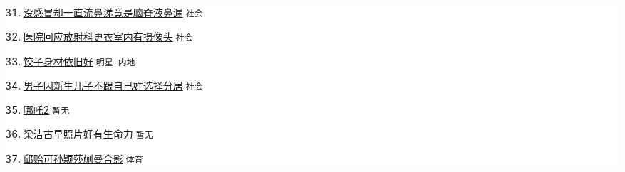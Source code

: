 31. [没感冒却一直流鼻涕竟是脑脊液鼻漏](https://m.weibo.cn/search?containerid=100103type%3D1%26t%3D10%26q%3D%23%E6%B2%A1%E6%84%9F%E5%86%92%E5%8D%B4%E4%B8%80%E7%9B%B4%E6%B5%81%E9%BC%BB%E6%B6%95%E7%AB%9F%E6%98%AF%E8%84%91%E8%84%8A%E6%B6%B2%E9%BC%BB%E6%BC%8F%23&stream_entry_id=31&isnewpage=1&extparam=seat%3D1%26cate%3D5001%26dgr%3D0%26stream_entry_id%3D31%26pos%3D29%26flag%3D0%26q%3D%2523%25E6%25B2%25A1%25E6%2584%259F%25E5%2586%2592%25E5%258D%25B4%25E4%25B8%2580%25E7%259B%25B4%25E6%25B5%2581%25E9%25BC%25BB%25E6%25B6%2595%25E7%25AB%259F%25E6%2598%25AF%25E8%2584%2591%25E8%2584%258A%25E6%25B6%25B2%25E9%25BC%25BB%25E6%25BC%258F%2523%26lcate%3D5001%26realpos%3D30%26filter_type%3Drealtimehot%26band_rank%3D30%26c_type%3D31%26display_time%3D1739181949%26pre_seqid%3D17391819491570400095004) `社会` 

32. [医院回应放射科更衣室内有摄像头](https://m.weibo.cn/search?containerid=100103type%3D1%26t%3D10%26q%3D%23%E5%8C%BB%E9%99%A2%E5%9B%9E%E5%BA%94%E6%94%BE%E5%B0%84%E7%A7%91%E6%9B%B4%E8%A1%A3%E5%AE%A4%E5%86%85%E6%9C%89%E6%91%84%E5%83%8F%E5%A4%B4%23&stream_entry_id=31&isnewpage=1&extparam=seat%3D1%26cate%3D5001%26dgr%3D0%26stream_entry_id%3D31%26pos%3D30%26flag%3D0%26q%3D%2523%25E5%258C%25BB%25E9%2599%25A2%25E5%259B%259E%25E5%25BA%2594%25E6%2594%25BE%25E5%25B0%2584%25E7%25A7%2591%25E6%259B%25B4%25E8%25A1%25A3%25E5%25AE%25A4%25E5%2586%2585%25E6%259C%2589%25E6%2591%2584%25E5%2583%258F%25E5%25A4%25B4%2523%26lcate%3D5001%26realpos%3D31%26filter_type%3Drealtimehot%26band_rank%3D31%26c_type%3D31%26display_time%3D1739181949%26pre_seqid%3D17391819491570400095004) `社会` 

33. [饺子身材依旧好](https://m.weibo.cn/search?containerid=100103type%3D1%26t%3D10%26q%3D%23%E9%A5%BA%E5%AD%90%E8%BA%AB%E6%9D%90%E4%BE%9D%E6%97%A7%E5%A5%BD%23&stream_entry_id=31&isnewpage=1&extparam=seat%3D1%26cate%3D5001%26dgr%3D0%26stream_entry_id%3D31%26pos%3D31%26flag%3D1%26q%3D%2523%25E9%25A5%25BA%25E5%25AD%2590%25E8%25BA%25AB%25E6%259D%2590%25E4%25BE%259D%25E6%2597%25A7%25E5%25A5%25BD%2523%26lcate%3D5001%26realpos%3D32%26filter_type%3Drealtimehot%26band_rank%3D32%26c_type%3D31%26display_time%3D1739181949%26pre_seqid%3D17391819491570400095004) `明星-内地` 

34. [男子因新生儿子不跟自己姓选择分居](https://m.weibo.cn/search?containerid=100103type%3D1%26t%3D10%26q%3D%23%E7%94%B7%E5%AD%90%E5%9B%A0%E6%96%B0%E7%94%9F%E5%84%BF%E5%AD%90%E4%B8%8D%E8%B7%9F%E8%87%AA%E5%B7%B1%E5%A7%93%E9%80%89%E6%8B%A9%E5%88%86%E5%B1%85%23&stream_entry_id=31&isnewpage=1&extparam=seat%3D1%26cate%3D5001%26dgr%3D0%26stream_entry_id%3D31%26pos%3D32%26flag%3D0%26q%3D%2523%25E7%2594%25B7%25E5%25AD%2590%25E5%259B%25A0%25E6%2596%25B0%25E7%2594%259F%25E5%2584%25BF%25E5%25AD%2590%25E4%25B8%258D%25E8%25B7%259F%25E8%2587%25AA%25E5%25B7%25B1%25E5%25A7%2593%25E9%2580%2589%25E6%258B%25A9%25E5%2588%2586%25E5%25B1%2585%2523%26lcate%3D5001%26realpos%3D33%26filter_type%3Drealtimehot%26band_rank%3D33%26c_type%3D31%26display_time%3D1739181949%26pre_seqid%3D17391819491570400095004) `社会` 

35. [哪吒2](https://m.weibo.cn/search?containerid=100103type%3D1%26t%3D10%26q%3D%E5%93%AA%E5%90%922&stream_entry_id=31&isnewpage=1&extparam=seat%3D1%26cate%3D5001%26dgr%3D0%26stream_entry_id%3D31%26pos%3D33%26flag%3D0%26q%3D%25E5%2593%25AA%25E5%2590%25922%26lcate%3D5001%26realpos%3D34%26filter_type%3Drealtimehot%26band_rank%3D34%26c_type%3D31%26display_time%3D1739181949%26pre_seqid%3D17391819491570400095004) `暂无` 

36. [梁洁古早照片好有生命力](https://m.weibo.cn/search?containerid=100103type%3D1%26t%3D10%26q%3D%E6%A2%81%E6%B4%81%E5%8F%A4%E6%97%A9%E7%85%A7%E7%89%87%E5%A5%BD%E6%9C%89%E7%94%9F%E5%91%BD%E5%8A%9B&stream_entry_id=31&isnewpage=1&extparam=seat%3D1%26cate%3D5001%26dgr%3D0%26stream_entry_id%3D31%26pos%3D34%26flag%3D1%26q%3D%25E6%25A2%2581%25E6%25B4%2581%25E5%258F%25A4%25E6%2597%25A9%25E7%2585%25A7%25E7%2589%2587%25E5%25A5%25BD%25E6%259C%2589%25E7%2594%259F%25E5%2591%25BD%25E5%258A%259B%26lcate%3D5001%26realpos%3D35%26filter_type%3Drealtimehot%26band_rank%3D35%26c_type%3D31%26display_time%3D1739181949%26pre_seqid%3D17391819491570400095004) `暂无` 

37. [邱贻可孙颖莎蒯曼合影](https://m.weibo.cn/search?containerid=100103type%3D1%26t%3D10%26q%3D%23%E9%82%B1%E8%B4%BB%E5%8F%AF%E5%AD%99%E9%A2%96%E8%8E%8E%E8%92%AF%E6%9B%BC%E5%90%88%E5%BD%B1%23&stream_entry_id=31&isnewpage=1&extparam=seat%3D1%26cate%3D5001%26dgr%3D0%26stream_entry_id%3D31%26pos%3D35%26flag%3D1%26q%3D%2523%25E9%2582%25B1%25E8%25B4%25BB%25E5%258F%25AF%25E5%25AD%2599%25E9%25A2%2596%25E8%258E%258E%25E8%2592%25AF%25E6%259B%25BC%25E5%2590%2588%25E5%25BD%25B1%2523%26lcate%3D5001%26realpos%3D36%26filter_type%3Drealtimehot%26band_rank%3D36%26c_type%3D31%26display_time%3D1739181949%26pre_seqid%3D17391819491570400095004) `体育` 
